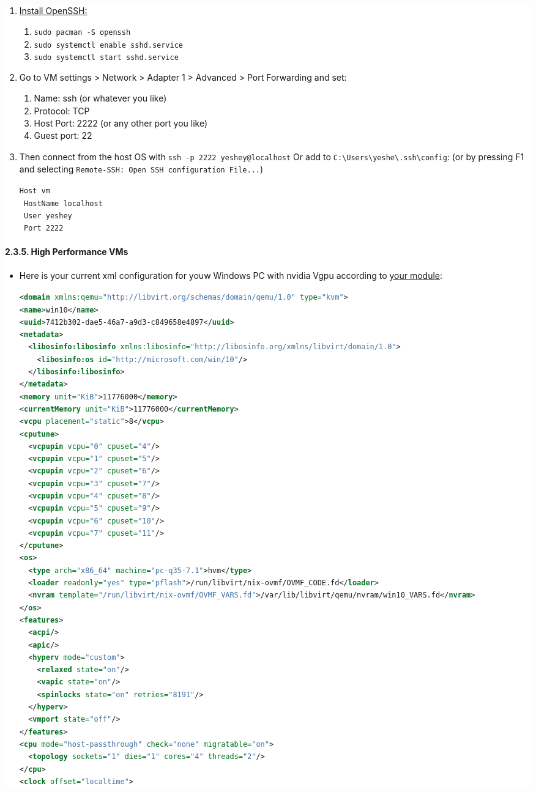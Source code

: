 1. [Install OpenSSH:](https://tuxfixer.com/configure-ssh-service-in-manjaro-linux/)
    1. `sudo pacman -S openssh`
    2. `sudo systemctl enable sshd.service`
    3. `sudo systemctl start sshd.service`
2. Go to VM settings > Network > Adapter 1 > Advanced > Port Forwarding and set:
    1. Name: ssh (or whatever you like)
    2. Protocol: TCP
    3. Host Port: 2222 (or any other port you like)
    4. Guest port: 22
3. Then connect from the host OS with `ssh -p 2222 yeshey@localhost`
   Or add to `C:\Users\yeshe\.ssh\config`: (or by pressing F1 and selecting `Remote-SSH: Open SSH configuration File...`)

   ```txt
   Host vm
    HostName localhost
    User yeshey
    Port 2222
   ```
#### 2.3.5. High Performance VMs

- Here is your current xml configuration for youw Windows PC with nvidia Vgpu according to [your module](https://github.com/Yeshey/nixos-nvidia-vgpu_nixOS): 
  ```xml
  <domain xmlns:qemu="http://libvirt.org/schemas/domain/qemu/1.0" type="kvm">
  <name>win10</name>
  <uuid>7412b302-dae5-46a7-a9d3-c849658e4897</uuid>
  <metadata>
    <libosinfo:libosinfo xmlns:libosinfo="http://libosinfo.org/xmlns/libvirt/domain/1.0">
      <libosinfo:os id="http://microsoft.com/win/10"/>
    </libosinfo:libosinfo>
  </metadata>
  <memory unit="KiB">11776000</memory>
  <currentMemory unit="KiB">11776000</currentMemory>
  <vcpu placement="static">8</vcpu>
  <cputune>
    <vcpupin vcpu="0" cpuset="4"/>
    <vcpupin vcpu="1" cpuset="5"/>
    <vcpupin vcpu="2" cpuset="6"/>
    <vcpupin vcpu="3" cpuset="7"/>
    <vcpupin vcpu="4" cpuset="8"/>
    <vcpupin vcpu="5" cpuset="9"/>
    <vcpupin vcpu="6" cpuset="10"/>
    <vcpupin vcpu="7" cpuset="11"/>
  </cputune>
  <os>
    <type arch="x86_64" machine="pc-q35-7.1">hvm</type>
    <loader readonly="yes" type="pflash">/run/libvirt/nix-ovmf/OVMF_CODE.fd</loader>
    <nvram template="/run/libvirt/nix-ovmf/OVMF_VARS.fd">/var/lib/libvirt/qemu/nvram/win10_VARS.fd</nvram>
  </os>
  <features>
    <acpi/>
    <apic/>
    <hyperv mode="custom">
      <relaxed state="on"/>
      <vapic state="on"/>
      <spinlocks state="on" retries="8191"/>
    </hyperv>
    <vmport state="off"/>
  </features>
  <cpu mode="host-passthrough" check="none" migratable="on">
    <topology sockets="1" dies="1" cores="4" threads="2"/>
  </cpu>
  <clock offset="localtime">
  ```